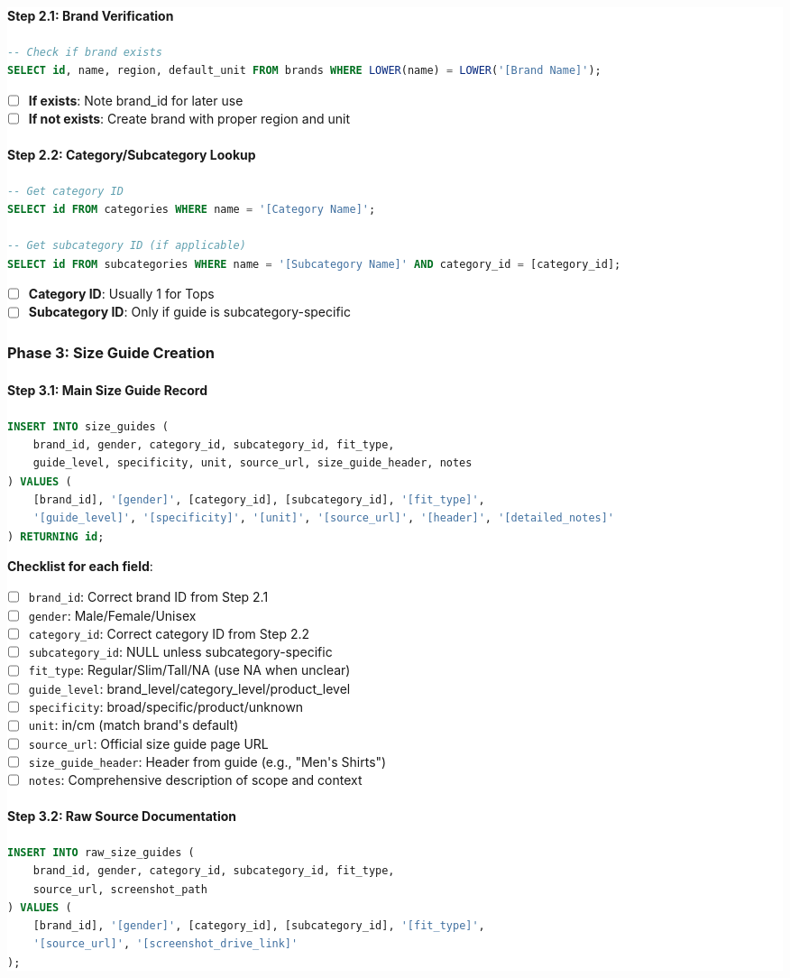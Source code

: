 #### **Step 2.1: Brand Verification**
```sql
-- Check if brand exists
SELECT id, name, region, default_unit FROM brands WHERE LOWER(name) = LOWER('[Brand Name]');
```
- [ ] **If exists**: Note brand_id for later use
- [ ] **If not exists**: Create brand with proper region and unit

#### **Step 2.2: Category/Subcategory Lookup**
```sql
-- Get category ID
SELECT id FROM categories WHERE name = '[Category Name]';

-- Get subcategory ID (if applicable)
SELECT id FROM subcategories WHERE name = '[Subcategory Name]' AND category_id = [category_id];
```
- [ ] **Category ID**: Usually 1 for Tops
- [ ] **Subcategory ID**: Only if guide is subcategory-specific

### **Phase 3: Size Guide Creation**

#### **Step 3.1: Main Size Guide Record**
```sql
INSERT INTO size_guides (
    brand_id, gender, category_id, subcategory_id, fit_type,
    guide_level, specificity, unit, source_url, size_guide_header, notes
) VALUES (
    [brand_id], '[gender]', [category_id], [subcategory_id], '[fit_type]',
    '[guide_level]', '[specificity]', '[unit]', '[source_url]', '[header]', '[detailed_notes]'
) RETURNING id;
```

**Checklist for each field**:
- [ ] `brand_id`: Correct brand ID from Step 2.1
- [ ] `gender`: Male/Female/Unisex
- [ ] `category_id`: Correct category ID from Step 2.2
- [ ] `subcategory_id`: NULL unless subcategory-specific
- [ ] `fit_type`: Regular/Slim/Tall/NA (use NA when unclear)
- [ ] `guide_level`: brand_level/category_level/product_level
- [ ] `specificity`: broad/specific/product/unknown
- [ ] `unit`: in/cm (match brand's default)
- [ ] `source_url`: Official size guide page URL
- [ ] `size_guide_header`: Header from guide (e.g., "Men's Shirts")
- [ ] `notes`: Comprehensive description of scope and context

#### **Step 3.2: Raw Source Documentation**
```sql
INSERT INTO raw_size_guides (
    brand_id, gender, category_id, subcategory_id, fit_type,
    source_url, screenshot_path
) VALUES (
    [brand_id], '[gender]', [category_id], [subcategory_id], '[fit_type]',
    '[source_url]', '[screenshot_drive_link]'
);
```
